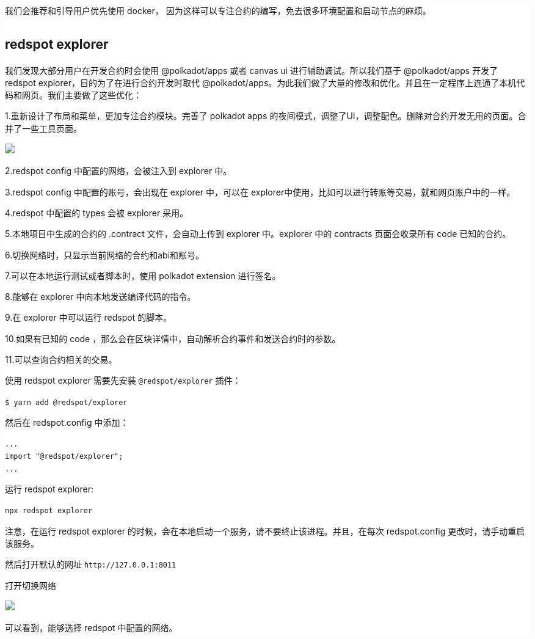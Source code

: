 我们会推荐和引导用户优先使用 docker， 因为这样可以专注合约的编写，免去很多环境配置和启动节点的麻烦。

## redspot explorer

我们发现大部分用户在开发合约时会使用 @polkadot/apps 或者 canvas ui 进行辅助调试。所以我们基于 @polkadot/apps 开发了 redspot explorer，目的为了在进行合约开发时取代 @polkadot/apps。为此我们做了大量的修改和优化。并且在一定程序上连通了本机代码和网页。我们主要做了这些优化：

1.重新设计了布局和菜单，更加专注合约模块。完善了 polkadot apps 的夜间模式，调整了UI，调整配色。删除对合约开发无用的页面。合并了一些工具页面。

![](https://i.imgur.com/NS58LA9.png)

2.redspot config 中配置的网络，会被注入到 explorer 中。

3.redspot config 中配置的账号，会出现在 explorer 中，可以在 explorer中使用，比如可以进行转账等交易，就和网页账户中的一样。

4.redspot 中配置的 types 会被 explorer 采用。

5.本地项目中生成的合约的 .contract 文件，会自动上传到 explorer 中。explorer 中的 contracts 页面会收录所有 code 已知的合约。

6.切换网络时，只显示当前网络的合约和abi和账号。

7.可以在本地运行测试或者脚本时，使用 polkadot extension 进行签名。

8.能够在 explorer 中向本地发送编译代码的指令。

9.在 explorer 中可以运行 redspot 的脚本。

10.如果有已知的 code ，那么会在区块详情中，自动解析合约事件和发送合约时的参数。

11.可以查询合约相关的交易。


使用 redspot explorer 需要先安装 `@redspot/explorer` 插件：

```bash=
$ yarn add @redspot/explorer
```

然后在 redspot.config 中添加：

```javascript=
...
import "@redspot/explorer";
...
```

运行 redspot explorer:

```javascript=
npx redspot explorer
```

注意，在运行 redspot explorer 的时候，会在本地启动一个服务，请不要终止该进程。并且，在每次 redspot.config 更改时，请手动重启该服务。

然后打开默认的网址 `http://127.0.0.1:8011`

打开切换网络

![](https://i.imgur.com/fMQ7KfU.png)

可以看到，能够选择 redspot 中配置的网络。
